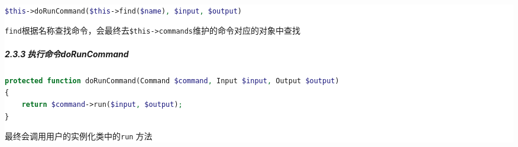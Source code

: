 ```php
$this->doRunCommand($this->find($name), $input, $output)
```
`find`根据名称查找命令，会最终去`$this->commands`维护的命令对应的对象中查找


##### 2.3.3 执行命令doRunCommand
```php
protected function doRunCommand(Command $command, Input $input, Output $output)
{
    return $command->run($input, $output);
}
```
最终会调用用户的实例化类中的`run` 方法
